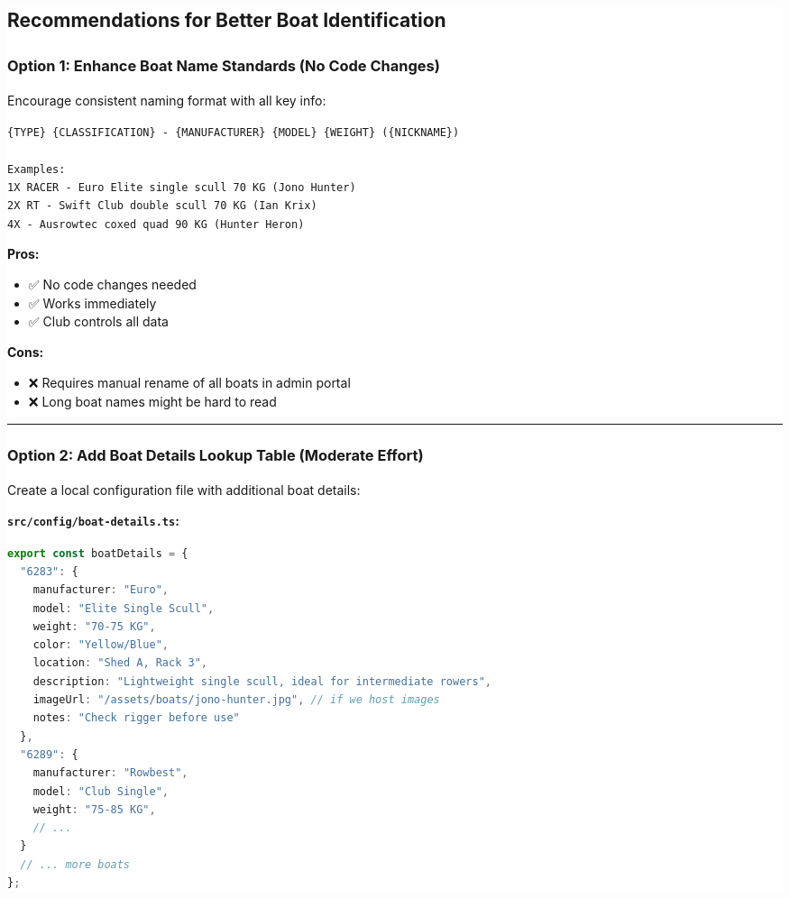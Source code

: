 
## Recommendations for Better Boat Identification

### Option 1: Enhance Boat Name Standards (No Code Changes)

Encourage consistent naming format with all key info:
```
{TYPE} {CLASSIFICATION} - {MANUFACTURER} {MODEL} {WEIGHT} ({NICKNAME})

Examples:
1X RACER - Euro Elite single scull 70 KG (Jono Hunter)
2X RT - Swift Club double scull 70 KG (Ian Krix)
4X - Ausrowtec coxed quad 90 KG (Hunter Heron)
```

**Pros:**
- ✅ No code changes needed
- ✅ Works immediately
- ✅ Club controls all data

**Cons:**
- ❌ Requires manual rename of all boats in admin portal
- ❌ Long boat names might be hard to read

---

### Option 2: Add Boat Details Lookup Table (Moderate Effort)

Create a local configuration file with additional boat details:

**`src/config/boat-details.ts`:**
```typescript
export const boatDetails = {
  "6283": {
    manufacturer: "Euro",
    model: "Elite Single Scull",
    weight: "70-75 KG",
    color: "Yellow/Blue",
    location: "Shed A, Rack 3",
    description: "Lightweight single scull, ideal for intermediate rowers",
    imageUrl: "/assets/boats/jono-hunter.jpg", // if we host images
    notes: "Check rigger before use"
  },
  "6289": {
    manufacturer: "Rowbest",
    model: "Club Single",
    weight: "75-85 KG",
    // ...
  }
  // ... more boats
};
```
